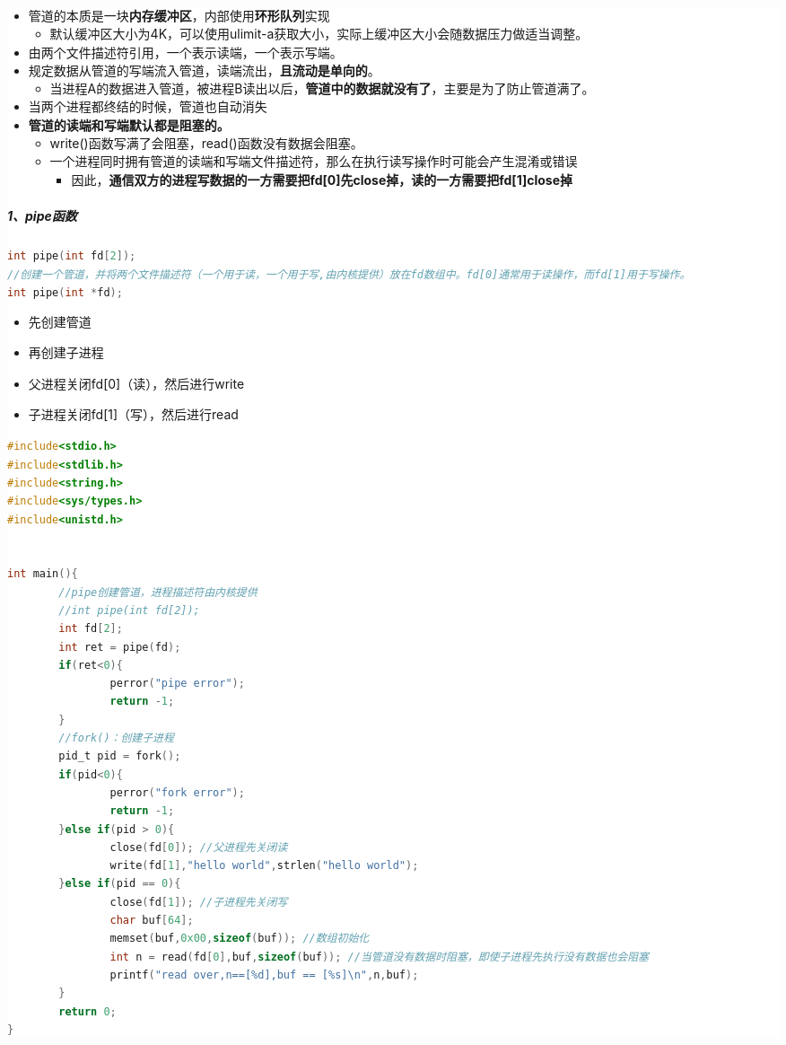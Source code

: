 * 管道的本质是一块**内存缓冲区**，内部使用**环形队列**实现
	* 默认缓冲区大小为4K，可以使用ulimit-a获取大小，实际上缓冲区大小会随数据压力做适当调整。
* 由两个文件描述符引用，一个表示读端，一个表示写端。
* 规定数据从管道的写端流入管道，读端流出，**且流动是单向的**。
	* 当进程A的数据进入管道，被进程B读出以后，**管道中的数据就没有了**，主要是为了防止管道满了。
* 当两个进程都终结的时候，管道也自动消失
* **管道的读端和写端默认都是阻塞的。**
	* write()函数写满了会阻塞，read()函数没有数据会阻塞。
	* 一个进程同时拥有管道的读端和写端文件描述符，那么在执行读写操作时可能会产生混淆或错误
		* 因此，**通信双方的进程写数据的一方需要把fd[0]先close掉，读的一方需要把fd[1]close掉**

##### 1、pipe函数

```C++
int pipe(int fd[2]); 
//创建一个管道，并将两个文件描述符（一个用于读，一个用于写,由内核提供）放在fd数组中。fd[0]通常用于读操作，而fd[1]用于写操作。
int pipe(int *fd);
```

* 先创建管道

* 再创建子进程
* 父进程关闭fd[0]（读），然后进行write
* 子进程关闭fd[1]（写），然后进行read

```c
#include<stdio.h>
#include<stdlib.h>
#include<string.h>
#include<sys/types.h>
#include<unistd.h>


int main(){
        //pipe创建管道，进程描述符由内核提供
        //int pipe(int fd[2]);
        int fd[2];
        int ret = pipe(fd);
        if(ret<0){
                perror("pipe error");
                return -1;
        }
        //fork()：创建子进程
        pid_t pid = fork();
        if(pid<0){
                perror("fork error");
                return -1;
        }else if(pid > 0){
                close(fd[0]); //父进程先关闭读
                write(fd[1],"hello world",strlen("hello world");
        }else if(pid == 0){
                close(fd[1]); //子进程先关闭写
                char buf[64];
                memset(buf,0x00,sizeof(buf)); //数组初始化
                int n = read(fd[0],buf,sizeof(buf)); //当管道没有数据时阻塞，即使子进程先执行没有数据也会阻塞
            	printf("read over,n==[%d],buf == [%s]\n",n,buf);            
        }
        return 0;
}
```
